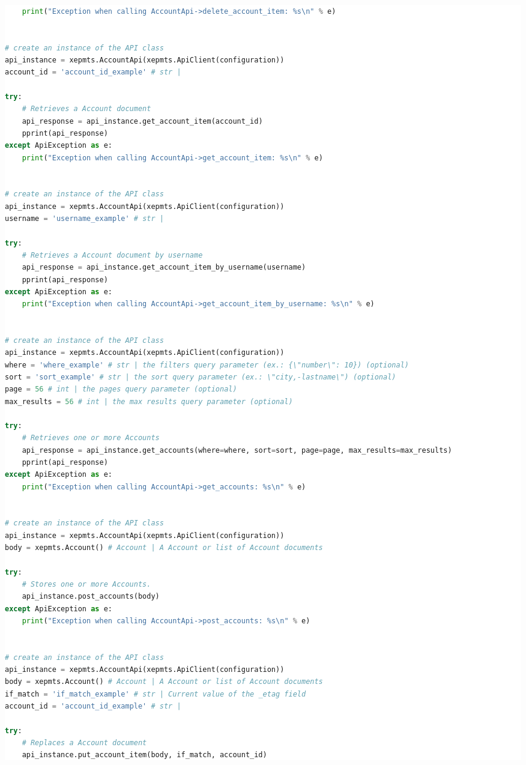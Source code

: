 ```python
    print("Exception when calling AccountApi->delete_account_item: %s\n" % e)


# create an instance of the API class
api_instance = xepmts.AccountApi(xepmts.ApiClient(configuration))
account_id = 'account_id_example' # str | 

try:
    # Retrieves a Account document
    api_response = api_instance.get_account_item(account_id)
    pprint(api_response)
except ApiException as e:
    print("Exception when calling AccountApi->get_account_item: %s\n" % e)


# create an instance of the API class
api_instance = xepmts.AccountApi(xepmts.ApiClient(configuration))
username = 'username_example' # str | 

try:
    # Retrieves a Account document by username
    api_response = api_instance.get_account_item_by_username(username)
    pprint(api_response)
except ApiException as e:
    print("Exception when calling AccountApi->get_account_item_by_username: %s\n" % e)


# create an instance of the API class
api_instance = xepmts.AccountApi(xepmts.ApiClient(configuration))
where = 'where_example' # str | the filters query parameter (ex.: {\"number\": 10}) (optional)
sort = 'sort_example' # str | the sort query parameter (ex.: \"city,-lastname\") (optional)
page = 56 # int | the pages query parameter (optional)
max_results = 56 # int | the max results query parameter (optional)

try:
    # Retrieves one or more Accounts
    api_response = api_instance.get_accounts(where=where, sort=sort, page=page, max_results=max_results)
    pprint(api_response)
except ApiException as e:
    print("Exception when calling AccountApi->get_accounts: %s\n" % e)


# create an instance of the API class
api_instance = xepmts.AccountApi(xepmts.ApiClient(configuration))
body = xepmts.Account() # Account | A Account or list of Account documents

try:
    # Stores one or more Accounts.
    api_instance.post_accounts(body)
except ApiException as e:
    print("Exception when calling AccountApi->post_accounts: %s\n" % e)


# create an instance of the API class
api_instance = xepmts.AccountApi(xepmts.ApiClient(configuration))
body = xepmts.Account() # Account | A Account or list of Account documents
if_match = 'if_match_example' # str | Current value of the _etag field
account_id = 'account_id_example' # str | 

try:
    # Replaces a Account document
    api_instance.put_account_item(body, if_match, account_id)
```